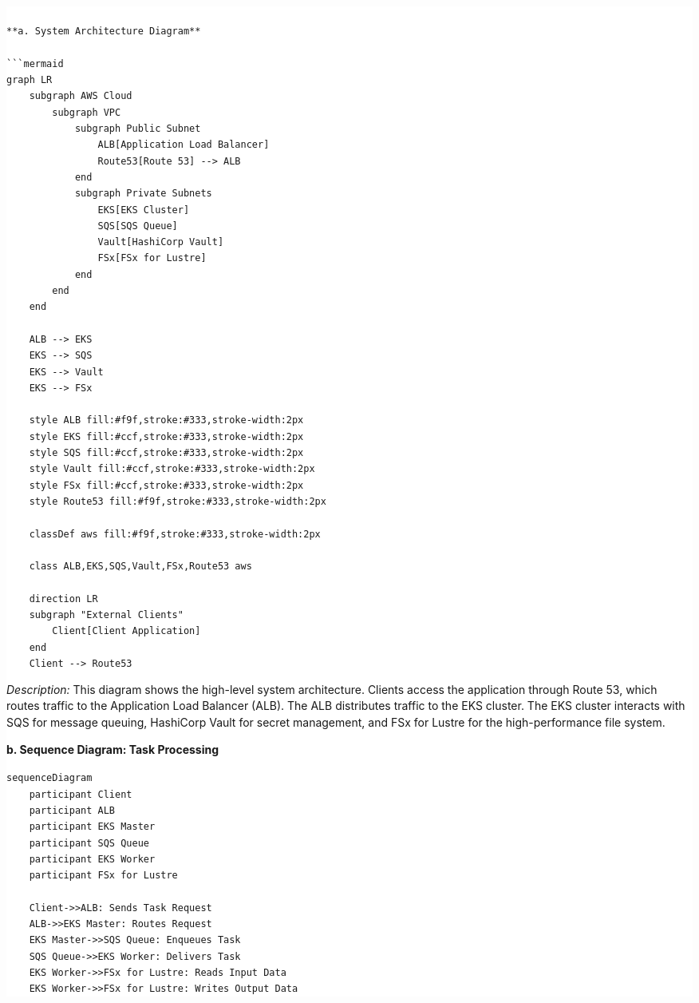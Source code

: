 ```

**a. System Architecture Diagram**

```mermaid
graph LR
    subgraph AWS Cloud
        subgraph VPC
            subgraph Public Subnet
                ALB[Application Load Balancer]
                Route53[Route 53] --> ALB
            end
            subgraph Private Subnets
                EKS[EKS Cluster]
                SQS[SQS Queue]
                Vault[HashiCorp Vault]
                FSx[FSx for Lustre]
            end
        end
    end

    ALB --> EKS
    EKS --> SQS
    EKS --> Vault
    EKS --> FSx

    style ALB fill:#f9f,stroke:#333,stroke-width:2px
    style EKS fill:#ccf,stroke:#333,stroke-width:2px
    style SQS fill:#ccf,stroke:#333,stroke-width:2px
    style Vault fill:#ccf,stroke:#333,stroke-width:2px
    style FSx fill:#ccf,stroke:#333,stroke-width:2px
    style Route53 fill:#f9f,stroke:#333,stroke-width:2px

    classDef aws fill:#f9f,stroke:#333,stroke-width:2px

    class ALB,EKS,SQS,Vault,FSx,Route53 aws

    direction LR
    subgraph "External Clients"
        Client[Client Application]
    end
    Client --> Route53
```

*Description:* This diagram shows the high-level system architecture. Clients access the application through Route 53, which routes traffic to the Application Load Balancer (ALB). The ALB distributes traffic to the EKS cluster. The EKS cluster interacts with SQS for message queuing, HashiCorp Vault for secret management, and FSx for Lustre for the high-performance file system.

**b. Sequence Diagram: Task Processing**

```mermaid
sequenceDiagram
    participant Client
    participant ALB
    participant EKS Master
    participant SQS Queue
    participant EKS Worker
    participant FSx for Lustre

    Client->>ALB: Sends Task Request
    ALB->>EKS Master: Routes Request
    EKS Master->>SQS Queue: Enqueues Task
    SQS Queue->>EKS Worker: Delivers Task
    EKS Worker->>FSx for Lustre: Reads Input Data
    EKS Worker->>FSx for Lustre: Writes Output Data
```